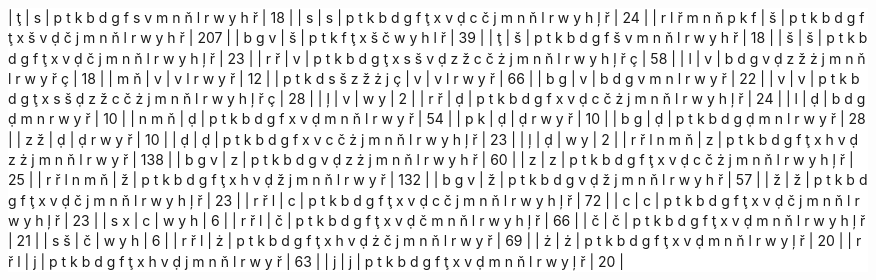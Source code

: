 | ţ                                                 	| s        	| p t k b d g f s v m n ň l r w y h ř                       	| 18   	|
| s                                                 	| s        	| p t k b d g f ţ x v ḍ c č j m n ň l r w y h ļ ř           	| 24   	|
| r l ř m n ň p k f                                 	| š        	| p t k b d g f ţ x š v ḍ č j m n ň l r w y h ř             	| 207  	|
| b g v                                             	| š        	| p t k f ţ x š č w y h l ř                                 	| 39   	|
| ţ                                                 	| š        	| p t k b d g f š v m n ň l r w y h ř                       	| 18   	|
| š                                                 	| š        	| p t k b d g f ţ x v ḍ č j m n ň l r w y h ļ ř             	| 23   	|
| r ř                                               	| v        	| p t k b d g ţ x s š v ḍ z ž c č ż j m n ň l r w y h ļ ř ç 	| 58   	|
| l                                                 	| v        	| b d g v ḍ z ž ż j m n ň l r w y ř ç                       	| 18   	|
| m ň                                               	| v        	| v l r w y ř                                               	| 12   	|
| p t k d s š z ž ż j ç                             	| v        	| v l r w y ř                                               	| 66   	|
| b g                                               	| v        	| b d g v m n l r w y ř                                     	| 22   	|
| v                                                 	| v        	| p t k b d g ţ x s š ḍ z ž c č ż j m n ň l r w y h ļ ř ç   	| 28   	|
| ļ                                                 	| v        	| w y                                                       	| 2    	|
| r ř                                               	| ḍ        	| p t k b d g f x v ḍ c č ż j m n ň l r w y h ļ ř           	| 24   	|
| l                                                 	| ḍ        	| b d g ḍ m n r w y ř                                       	| 10   	|
| n m ň                                             	| ḍ        	| p t k b d g f x v ḍ m n ň l r w y ř                       	| 54   	|
| p k                                               	| ḍ        	| ḍ r w y ř                                                 	| 10   	|
| b g                                               	| ḍ        	| p t k b d g ḍ m n l r w y ř                               	| 28   	|
| z ž                                               	| ḍ        	| ḍ r w y ř                                                 	| 10   	|
| ḍ                                                 	| ḍ        	| p t k b d g f x v c č ż j m n ň l r w y h ļ ř             	| 23   	|
| ļ                                                 	| ḍ        	| w y                                                       	| 2    	|
| r ř l n m ň                                       	| z        	| p t k b d g f ţ x h v ḍ z ż j m n ň l r w y ř             	| 138  	|
| b g v                                             	| z        	| p t k b d g v ḍ z ż j m n ň l r w y h ř                   	| 60   	|
| z                                                 	| z        	| p t k b d g f ţ x v ḍ c č ż j m n ň l r w y h ļ ř         	| 25   	|
| r ř l n m ň                                       	| ž        	| p t k b d g f ţ x h v ḍ ž j m n ň l r w y ř               	| 132  	|
| b g v                                             	| ž        	| p t k b d g v ḍ ž j m n ň l r w y h ř                     	| 57   	|
| ž                                                 	| ž        	| p t k b d g f ţ x v ḍ č j m n ň l r w y h ļ ř             	| 23   	|
| r ř l                                             	| c        	| p t k b d g f ţ x v ḍ c č j m n ň l r w y h ļ ř           	| 72   	|
| c                                                 	| c        	| p t k b d g f ţ x v ḍ č j m n ň l r w y h ļ ř             	| 23  	|
| s x                                               	| c        	| w y h                                                     	| 6    	|
| r ř l                                             	| č        	| p t k b d g f ţ x v ḍ č m n ň l r w y h ļ ř               	| 66   	|
| č                                                 	| č        	| p t k b d g f ţ x v ḍ m n ň l r w y h ļ ř                 	| 21   	|
| s š                                               	| č        	| w y h                                                     	| 6    	|
| r ř l                                             	| ż        	| p t k b d g f ţ x h v ḍ ż č j m n ň l r w y ř             	| 69   	|
| ż                                                 	| ż        	| p t k b d g f ţ x v ḍ m n ň l r w y ļ ř                   	| 20   	|
| r ř l                                             	| j        	| p t k b d g f ţ x h v ḍ j m n ň l r w y ř                 	| 63   	|
| j                                                 	| j        	| p t k b d g f ţ x v ḍ m n ň l r w y ļ ř                   	| 20   	|